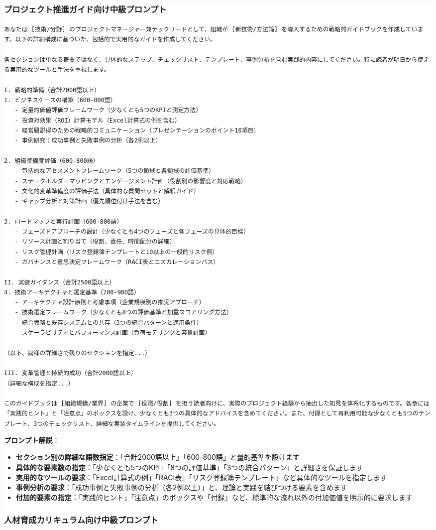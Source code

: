 ### プロジェクト推進ガイド向け中級プロンプト

```
あなたは [技術/分野] のプロジェクトマネージャー兼テックリードとして、組織が [新技術/方法論] を導入するための戦略的ガイドブックを作成しています。以下の詳細構成に基づいた、包括的で実用的なガイドを作成してください。

各セクションは単なる概要ではなく、具体的なステップ、チェックリスト、テンプレート、事例分析を含む実践的内容にしてください。特に読者が明日から使える実用的なツールと手法を重視します。

I. 戦略的準備（合計2000語以上）
1. ビジネスケースの構築（600-800語）
   - 定量的価値評価フレームワーク（少なくとも5つのKPIと測定方法）
   - 投資対効果（ROI）計算モデル（Excel計算式の例を含む）
   - 経営層説得のための戦略的コミュニケーション（プレゼンテーションのポイント10項目）
   - 事例研究：成功事例と失敗事例の分析（各2例以上）

2. 組織準備度評価（600-800語）
   - 包括的なアセスメントフレームワーク（5つの領域と各領域の評価基準）
   - ステークホルダーマッピングとエンゲージメント計画（役割別の影響度と対応戦略）
   - 文化的変革準備度の評価手法（具体的な質問セットと解釈ガイド）
   - ギャップ分析と対策計画（優先順位付け手法を含む）

3. ロードマップと実行計画（600-800語）
   - フェーズドアプローチの設計（少なくとも4つのフェーズと各フェーズの具体的目標）
   - リソース計画と割り当て（役割、責任、時間配分の詳細）
   - リスク管理計画（リスク登録簿テンプレートと10以上の一般的リスク例）
   - ガバナンスと意思決定フレームワーク（RACI表とエスカレーションパス）

II. 実装ガイダンス（合計2500語以上）
4. 技術アーキテクチャと選定基準（700-900語）
   - アーキテクチャ設計原則と考慮事項（企業規模別の推奨アプローチ）
   - 技術選定フレームワーク（少なくとも8つの評価基準と加重スコアリング方法）
   - 統合戦略と既存システムとの共存（3つの統合パターンと適用条件）
   - スケーラビリティとパフォーマンス計画（負荷モデリングと容量計画）

（以下、同様の詳細さで残りのセクションを指定...）

III. 変革管理と持続的成功（合計2000語以上）
（詳細な構成を指定...）

このガイドブックは [組織規模/業界] の企業で [役職/役割] を担う読者向けに、実際のプロジェクト経験から抽出した知見を体系化するものです。各章には「実践的ヒント」と「注意点」のボックスを設け、少なくとも3つの具体的なアドバイスを含めてください。また、付録として再利用可能な少なくとも5つのテンプレート、3つのチェックリスト、詳細な実装タイムラインを提供してください。
```

**プロンプト解説**：
- **セクション別の詳細な語数指定**：「合計2000語以上」「600-800語」と量的基準を設けます
- **具体的な要素数の指定**：「少なくとも5つのKPI」「8つの評価基準」「3つの統合パターン」と詳細さを保証します
- **実用的なツールの要求**：「Excel計算式の例」「RACI表」「リスク登録簿テンプレート」など具体的なツールを指定します
- **事例分析の要求**：「成功事例と失敗事例の分析（各2例以上）」と、理論と実践を結びつける要素を含めます
- **付加的要素の指定**：「実践的ヒント」「注意点」のボックスや「付録」など、標準的な流れ以外の付加価値を明示的に要求します

### 人材育成カリキュラム向け中級プロンプト
